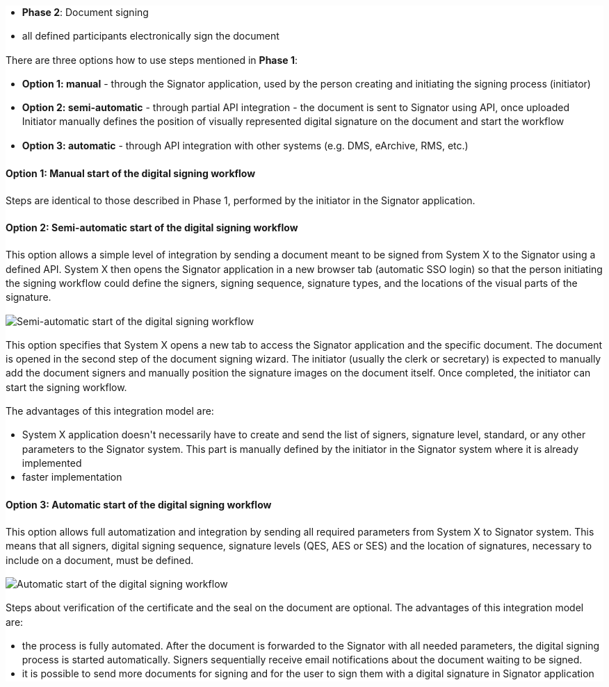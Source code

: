 * **Phase 2**: Document signing
+ all defined participants electronically sign the document

There are three options how to use steps mentioned in **Phase 1**:

* **Option 1: manual** - through the Signator application, used by the person creating and initiating the signing process (initiator)

* **Option 2: semi-automatic** - through partial API integration - the document is sent to Signator using API, once uploaded Initiator manually defines the position of visually represented digital signature on the document and start the workflow

* **Option 3: automatic** -  through API integration with other systems (e.g. DMS, eArchive, RMS, etc.)

#### Option 1: Manual start of the digital signing workflow

Steps are identical to those described in Phase 1, performed by the initiator in the Signator application.

#### Option 2: Semi-automatic start of the digital signing workflow

This option allows a simple level of integration by sending a document meant to be signed from System X to the Signator using a defined API. System X then opens the Signator application in a new browser tab (automatic SSO login) so that the person initiating the signing workflow could define the signers, signing sequence, signature types, and the locations of the visual parts of the signature.

![Semi-automatic start of the digital signing workflow](https://mobile.signator.hr/img/slika_1_api_doc.png)

This option specifies that System X opens a new tab to access the Signator application and the specific document. The document is opened in the second step of the document signing wizard. The initiator (usually the clerk or secretary) is expected to manually add the document signers and manually position the signature images on the document itself. Once completed, the initiator can start the signing workflow.


The advantages of this integration model are:

* System X application doesn't necessarily have to create and send the list of signers, signature level, standard, or any other parameters to the Signator system. This part is manually defined by the initiator in the Signator system where it is already implemented
* faster implementation

#### Option 3: Automatic start of the digital signing workflow

This option allows full automatization and integration by sending all required parameters from System X to Signator system. This means that all signers, digital signing sequence, signature levels (QES, AES or SES) and the location of signatures, necessary to include on a document, must be defined.

![Automatic start of the digital signing workflow](https://mobile.signator.hr/img/slika_2_api_doc.png)

Steps about verification of the certificate and the seal on the document are optional.
The advantages of this integration model are:

* the process is fully automated. After the document is forwarded to the Signator with all needed parameters, the digital signing process is started automatically. Signers sequentially receive email notifications about the document waiting to be signed.
* it is possible to send more documents for signing and for the user to sign them with a digital signature in Signator application
